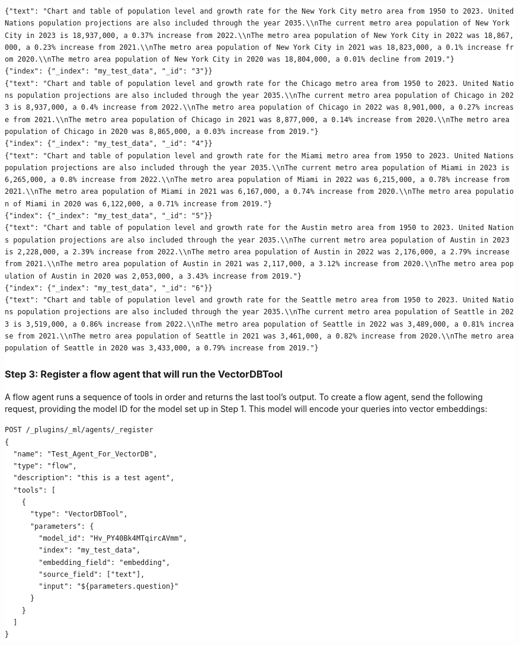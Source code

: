 ```
{"text": "Chart and table of population level and growth rate for the New York City metro area from 1950 to 2023. United Nations population projections are also included through the year 2035.\\nThe current metro area population of New York City in 2023 is 18,937,000, a 0.37% increase from 2022.\\nThe metro area population of New York City in 2022 was 18,867,000, a 0.23% increase from 2021.\\nThe metro area population of New York City in 2021 was 18,823,000, a 0.1% increase from 2020.\\nThe metro area population of New York City in 2020 was 18,804,000, a 0.01% decline from 2019."}
{"index": {"_index": "my_test_data", "_id": "3"}}
{"text": "Chart and table of population level and growth rate for the Chicago metro area from 1950 to 2023. United Nations population projections are also included through the year 2035.\\nThe current metro area population of Chicago in 2023 is 8,937,000, a 0.4% increase from 2022.\\nThe metro area population of Chicago in 2022 was 8,901,000, a 0.27% increase from 2021.\\nThe metro area population of Chicago in 2021 was 8,877,000, a 0.14% increase from 2020.\\nThe metro area population of Chicago in 2020 was 8,865,000, a 0.03% increase from 2019."}
{"index": {"_index": "my_test_data", "_id": "4"}}
{"text": "Chart and table of population level and growth rate for the Miami metro area from 1950 to 2023. United Nations population projections are also included through the year 2035.\\nThe current metro area population of Miami in 2023 is 6,265,000, a 0.8% increase from 2022.\\nThe metro area population of Miami in 2022 was 6,215,000, a 0.78% increase from 2021.\\nThe metro area population of Miami in 2021 was 6,167,000, a 0.74% increase from 2020.\\nThe metro area population of Miami in 2020 was 6,122,000, a 0.71% increase from 2019."}
{"index": {"_index": "my_test_data", "_id": "5"}}
{"text": "Chart and table of population level and growth rate for the Austin metro area from 1950 to 2023. United Nations population projections are also included through the year 2035.\\nThe current metro area population of Austin in 2023 is 2,228,000, a 2.39% increase from 2022.\\nThe metro area population of Austin in 2022 was 2,176,000, a 2.79% increase from 2021.\\nThe metro area population of Austin in 2021 was 2,117,000, a 3.12% increase from 2020.\\nThe metro area population of Austin in 2020 was 2,053,000, a 3.43% increase from 2019."}
{"index": {"_index": "my_test_data", "_id": "6"}}
{"text": "Chart and table of population level and growth rate for the Seattle metro area from 1950 to 2023. United Nations population projections are also included through the year 2035.\\nThe current metro area population of Seattle in 2023 is 3,519,000, a 0.86% increase from 2022.\\nThe metro area population of Seattle in 2022 was 3,489,000, a 0.81% increase from 2021.\\nThe metro area population of Seattle in 2021 was 3,461,000, a 0.82% increase from 2020.\\nThe metro area population of Seattle in 2020 was 3,433,000, a 0.79% increase from 2019."}
```

### Step 3: Register a flow agent that will run the VectorDBTool
A flow agent runs a sequence of tools in order and returns the last tool’s output. To create a flow agent, send the following request, providing the model ID for the model set up in Step 1. This model will encode your queries into vector embeddings:

```
POST /_plugins/_ml/agents/_register
{
  "name": "Test_Agent_For_VectorDB",
  "type": "flow",
  "description": "this is a test agent",
  "tools": [
    {
      "type": "VectorDBTool",
      "parameters": {
        "model_id": "Hv_PY40Bk4MTqircAVmm",
        "index": "my_test_data",
        "embedding_field": "embedding",
        "source_field": ["text"],
        "input": "${parameters.question}"
      }
    }
  ]
}
```
